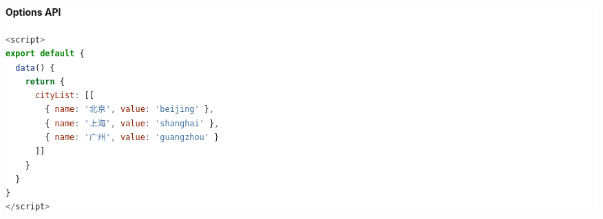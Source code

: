 #### Options API

```js
<script>
export default {
  data() {
    return {
      cityList: [[
        { name: '北京', value: 'beijing' },
        { name: '上海', value: 'shanghai' },
        { name: '广州', value: 'guangzhou' }
      ]]
    }
  }
}
</script>
```